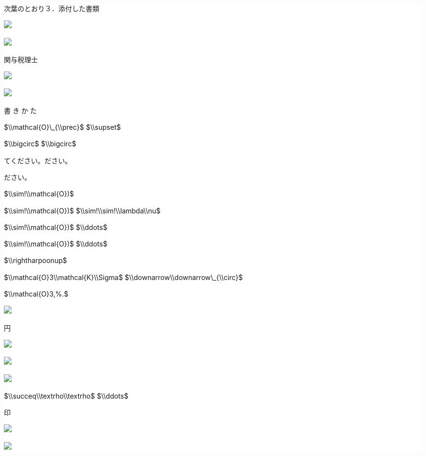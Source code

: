 次葉のとおり３．添付した書類

![](https://www.nta.go.jp/tmp/3699721a-b1e5-4f98-8145-558d840aad3e/images/887a5d3ec2d57eb983f4152af5c86ab44e0ec7a733a9e6b9c23a998d0059c3ed.jpg)

![](https://www.nta.go.jp/tmp/3699721a-b1e5-4f98-8145-558d840aad3e/images/6eb00729c8f1e3e2cdcf7d70edee482a1524881d9071d757e63f272b40742555.jpg)

関与税理士

![](https://www.nta.go.jp/tmp/3699721a-b1e5-4f98-8145-558d840aad3e/images/a75a705ef97efa1ebc83cb94ff638ee22b1fbecb22ca522f62c65c234e33aed9.jpg)

![](https://www.nta.go.jp/tmp/3699721a-b1e5-4f98-8145-558d840aad3e/images/e6ccc8bd8b666c008030fa358891cb50494f09d83a32580cd479d777ad196d76.jpg)

書 き か た

$\\mathcal{O}\_{\\prec}$ $\\supset$

$\\bigcirc$ $\\bigcirc$

てください。ださい。

ださい。

$\\sim!\\mathcal{O})$

$\\sim!\\mathcal{O})$ $\\sim!\\sim!\\lambda\\nu$

$\\sim!\\mathcal{O})$ $\\ddots$

$\\sim!\\mathcal{O})$ $\\ddots$

$\\rightharpoonup$

$\\mathcal{O}3\\mathcal{K}\\Sigma$ $\\downarrow\\downarrow\_{\\circ}$

$\\mathcal{O}3,%.$

![](https://www.nta.go.jp/tmp/3699721a-b1e5-4f98-8145-558d840aad3e/images/14aeaf61b471f4c9bdf6d585861448acb443610701b4948235e0c2492679cb04.jpg)

円

![](https://www.nta.go.jp/tmp/3699721a-b1e5-4f98-8145-558d840aad3e/images/b52ccc00def085c2f9f299967c2cb4405f87f8421115c8250e45cd9c68990e8f.jpg)

![](https://www.nta.go.jp/tmp/3699721a-b1e5-4f98-8145-558d840aad3e/images/99036c7ef1d26a02b0d7b31794d6cd086064f35e050f794940b5071f6981db76.jpg)

![](https://www.nta.go.jp/tmp/3699721a-b1e5-4f98-8145-558d840aad3e/images/faca91b28619c4fc942adbd90efb52b36419b20a0e5bd4cc63eb56bfcc4460a5.jpg)

$\\succeq\\textrho\\textrho$ $\\ddots$

印

![](https://www.nta.go.jp/tmp/3699721a-b1e5-4f98-8145-558d840aad3e/images/9c054c58104de66034f0b7623ad6d335c8e481085427a697acaa0936f173a5fc.jpg)

![](https://www.nta.go.jp/tmp/3699721a-b1e5-4f98-8145-558d840aad3e/images/1d49da36507287d71659142ed24c485868906902dadacdc5552d576c120a327d.jpg)